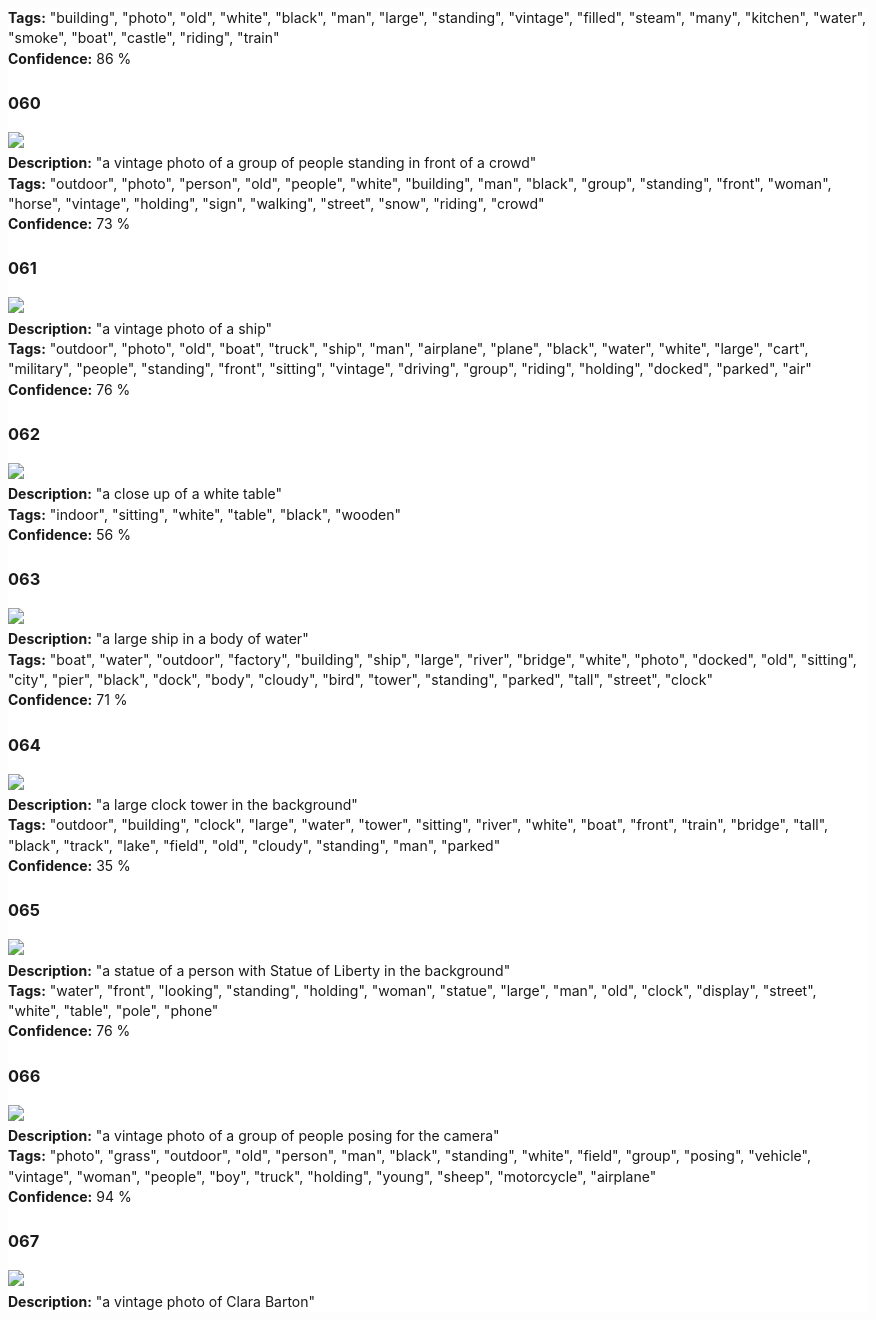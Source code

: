 **Tags:**   "building",  "photo",  "old",  "white",  "black",  "man",  "large",  "standing",  "vintage",  "filled",  "steam",  "many",  "kitchen",  "water",  "smoke",  "boat",  "castle",  "riding",  "train"  
**Confidence:** 86 %  
### 060
![](./img/bbt_060.png)  
**Description:** "a vintage photo of a group of people standing in front of a crowd"  
**Tags:**   "outdoor",  "photo",  "person",  "old",  "people",  "white",  "building",  "man",  "black",  "group",  "standing",  "front",  "woman",  "horse",  "vintage",  "holding",  "sign",  "walking",  "street",  "snow",  "riding",  "crowd"  
**Confidence:** 73 %  
### 061
![](./img/bbt_061.png)  
**Description:** "a vintage photo of a ship"  
**Tags:**   "outdoor",  "photo",  "old",  "boat",  "truck",  "ship",  "man",  "airplane",  "plane",  "black",  "water",  "white",  "large",  "cart",  "military",  "people",  "standing",  "front",  "sitting",  "vintage",  "driving",  "group",  "riding",  "holding",  "docked",  "parked",  "air"  
**Confidence:** 76 %  
### 062
![](./img/bbt_062.png)  
**Description:** "a close up of a white table"  
**Tags:**   "indoor",  "sitting",  "white",  "table",  "black",  "wooden"  
**Confidence:** 56 %  
### 063
![](./img/bbt_063.png)  
**Description:** "a large ship in a body of water"  
**Tags:**   "boat",  "water",  "outdoor",  "factory",  "building",  "ship",  "large",  "river",  "bridge",  "white",  "photo",  "docked",  "old",  "sitting",  "city",  "pier",  "black",  "dock",  "body",  "cloudy",  "bird",  "tower",  "standing",  "parked",  "tall",  "street",  "clock"  
**Confidence:** 71 %  
### 064
![](./img/bbt_064.png)  
**Description:** "a large clock tower in the background"  
**Tags:**   "outdoor",  "building",  "clock",  "large",  "water",  "tower",  "sitting",  "river",  "white",  "boat",  "front",  "train",  "bridge",  "tall",  "black",  "track",  "lake",  "field",  "old",  "cloudy",  "standing",  "man",  "parked"  
**Confidence:** 35 %  
### 065
![](./img/bbt_065.png)  
**Description:** "a statue of a person with Statue of Liberty in the background"  
**Tags:**   "water",  "front",  "looking",  "standing",  "holding",  "woman",  "statue",  "large",  "man",  "old",  "clock",  "display",  "street",  "white",  "table",  "pole",  "phone"  
**Confidence:** 76 %  
### 066
![](./img/bbt_066.png)  
**Description:** "a vintage photo of a group of people posing for the camera"  
**Tags:**   "photo",  "grass",  "outdoor",  "old",  "person",  "man",  "black",  "standing",  "white",  "field",  "group",  "posing",  "vehicle",  "vintage",  "woman",  "people",  "boy",  "truck",  "holding",  "young",  "sheep",  "motorcycle",  "airplane"  
**Confidence:** 94 %  
### 067
![](./img/bbt_067.png)  
**Description:** "a vintage photo of Clara Barton"  